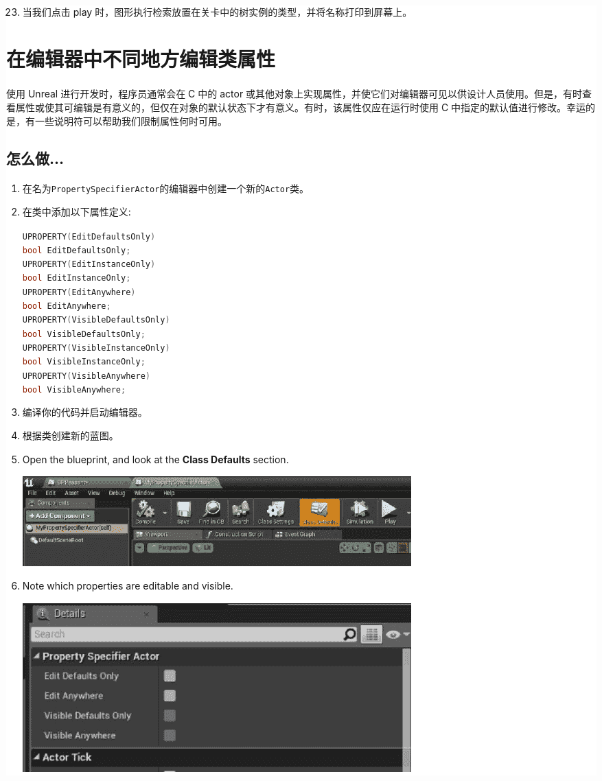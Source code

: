 23.  当我们点击 play 时，图形执行检索放置在关卡中的树实例的类型，并将名称打印到屏幕上。

# 在编辑器中不同地方编辑类属性

使用 Unreal 进行开发时，程序员通常会在 C 中的 actor 或其他对象上实现属性，并使它们对编辑器可见以供设计人员使用。但是，有时查看属性或使其可编辑是有意义的，但仅在对象的默认状态下才有意义。有时，该属性仅应在运行时使用 C 中指定的默认值进行修改。幸运的是，有一些说明符可以帮助我们限制属性何时可用。

## 怎么做…

1.  在名为`PropertySpecifierActor`的编辑器中创建一个新的`Actor`类。
2.  在类中添加以下属性定义:

    ```cpp
    UPROPERTY(EditDefaultsOnly)
    bool EditDefaultsOnly;
    UPROPERTY(EditInstanceOnly)
    bool EditInstanceOnly;
    UPROPERTY(EditAnywhere)
    bool EditAnywhere;
    UPROPERTY(VisibleDefaultsOnly)
    bool VisibleDefaultsOnly;
    UPROPERTY(VisibleInstanceOnly)
    bool VisibleInstanceOnly;
    UPROPERTY(VisibleAnywhere)
    bool VisibleAnywhere;
    ```

3.  编译你的代码并启动编辑器。
4.  根据类创建新的蓝图。
5.  Open the blueprint, and look at the **Class Defaults** section.

    ![How to do it…](img/00183.jpeg)

6.  Note which properties are editable and visible.

    ![How to do it…](img/00184.jpeg)
